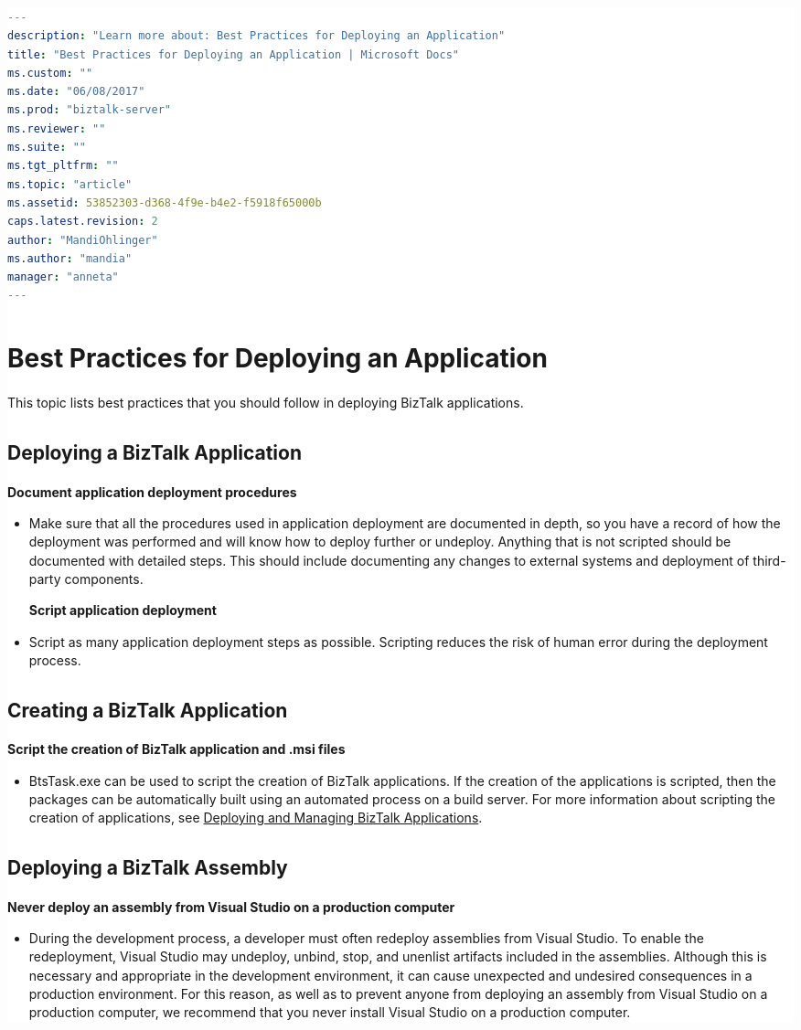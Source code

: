 ```yaml
---
description: "Learn more about: Best Practices for Deploying an Application"
title: "Best Practices for Deploying an Application | Microsoft Docs"
ms.custom: ""
ms.date: "06/08/2017"
ms.prod: "biztalk-server"
ms.reviewer: ""
ms.suite: ""
ms.tgt_pltfrm: ""
ms.topic: "article"
ms.assetid: 53852303-d368-4f9e-b4e2-f5918f65000b
caps.latest.revision: 2
author: "MandiOhlinger"
ms.author: "mandia"
manager: "anneta"
---
```

# Best Practices for Deploying an Application
This topic lists best practices that you should follow in deploying BizTalk applications.  

## Deploying a BizTalk Application  
 **Document application deployment procedures**  

- Make sure that all the procedures used in application deployment are documented in depth, so you have a record of how the deployment was performed and will know how to deploy further or undeploy. Anything that is not scripted should be documented with detailed steps. This should include documenting any changes to external systems and deployment of third-party components.  

  **Script application deployment**  

- Script as many application deployment steps as possible. Scripting reduces the risk of human error during the deployment process.  

## Creating a BizTalk Application  
 **Script the creation of BizTalk application and .msi files**  

-   BtsTask.exe can be used to script the creation of BizTalk applications. If the creation of the applications is scripted, then the packages can be automatically built using an automated process on a build server. For more information about scripting the creation of applications, see [Deploying and Managing BizTalk Applications](../core/deploying-and-managing-biztalk-applications.md).

## Deploying a BizTalk Assembly  
 **Never deploy an assembly from Visual Studio on a production computer**  

-   During the development process, a developer must often redeploy assemblies from Visual Studio. To enable the redeployment, Visual Studio may undeploy, unbind, stop, and unenlist artifacts included in the assemblies. Although this is necessary and appropriate in the development environment, it can cause unexpected and undesired consequences in a production environment. For this reason, as well as to prevent anyone from deploying an assembly from Visual Studio on a production computer, we recommend that you never install Visual Studio on a production computer.  
